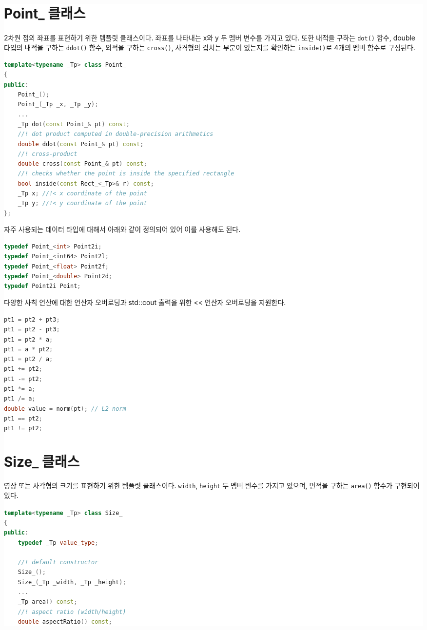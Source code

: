 
# Point_ 클래스
2차원 점의 좌표를 표현하기 위한 템플릿 클래스이다. 좌표를 나타내는 x와 y 두 멤버 변수를 가지고 있다. 또한 내적을 구하는 `dot()` 함수, double 타입의 내적을 구하는 `ddot()` 함수, 외적을 구하는 `cross()`, 사격형의 겹치는 부분이 있는지를 확인하는 `inside()`로 4개의 멤버 함수로 구성된다.

```cpp
template<typename _Tp> class Point_
{
public:
    Point_();
    Point_(_Tp _x, _Tp _y);
    ...
    _Tp dot(const Point_& pt) const;
    //! dot product computed in double-precision arithmetics
    double ddot(const Point_& pt) const;
    //! cross-product
    double cross(const Point_& pt) const;
    //! checks whether the point is inside the specified rectangle
    bool inside(const Rect_<_Tp>& r) const;
    _Tp x; //!< x coordinate of the point
    _Tp y; //!< y coordinate of the point
};
```

자주 사용되는 데이터 타입에 대해서 아래와 같이 정의되어 있어 이를 사용해도 된다.
```cpp
typedef Point_<int> Point2i;
typedef Point_<int64> Point2l;
typedef Point_<float> Point2f;
typedef Point_<double> Point2d;
typedef Point2i Point;
```

다양한 사칙 연산에 대한 연산자 오버로딩과 std::cout 출력을 위한 << 연산자 오버로딩을 지원한다.
```cpp
pt1 = pt2 + pt3;
pt1 = pt2 - pt3;
pt1 = pt2 * a;
pt1 = a * pt2;
pt1 = pt2 / a;
pt1 += pt2;
pt1 -= pt2;
pt1 *= a;
pt1 /= a;
double value = norm(pt); // L2 norm
pt1 == pt2;
pt1 != pt2;
```

# Size_ 클래스
영상 또는 사각형의 크기를 표현하기 위한 템플릿 클래스이다. `width`, `height` 두 멤버 변수를 가지고 있으며, 면적을 구하는 `area()` 함수가 구현되어 있다.
```cpp
template<typename _Tp> class Size_
{
public:
    typedef _Tp value_type;

    //! default constructor
    Size_();
    Size_(_Tp _width, _Tp _height);
    ...
    _Tp area() const;
    //! aspect ratio (width/height)
    double aspectRatio() const;
```